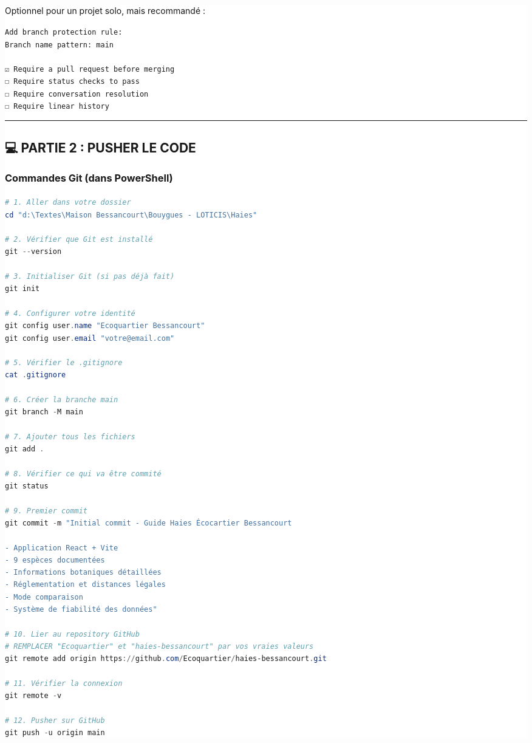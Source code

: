 Optionnel pour un projet solo, mais recommandé :
```
Add branch protection rule:
Branch name pattern: main

☑️ Require a pull request before merging
☐ Require status checks to pass
☐ Require conversation resolution
☐ Require linear history
```

---

## 💻 PARTIE 2 : PUSHER LE CODE

### **Commandes Git (dans PowerShell)**

```powershell
# 1. Aller dans votre dossier
cd "d:\Textes\Maison Bessancourt\Bouygues - LOTICIS\Haies"

# 2. Vérifier que Git est installé
git --version

# 3. Initialiser Git (si pas déjà fait)
git init

# 4. Configurer votre identité
git config user.name "Ecoquartier Bessancourt"
git config user.email "votre@email.com"

# 5. Vérifier le .gitignore
cat .gitignore

# 6. Créer la branche main
git branch -M main

# 7. Ajouter tous les fichiers
git add .

# 8. Vérifier ce qui va être commité
git status

# 9. Premier commit
git commit -m "Initial commit - Guide Haies Écocartier Bessancourt

- Application React + Vite
- 9 espèces documentées
- Informations botaniques détaillées
- Réglementation et distances légales
- Mode comparaison
- Système de fiabilité des données"

# 10. Lier au repository GitHub
# REMPLACER "Ecoquartier" et "haies-bessancourt" par vos vraies valeurs
git remote add origin https://github.com/Ecoquartier/haies-bessancourt.git

# 11. Vérifier la connexion
git remote -v

# 12. Pusher sur GitHub
git push -u origin main
```

